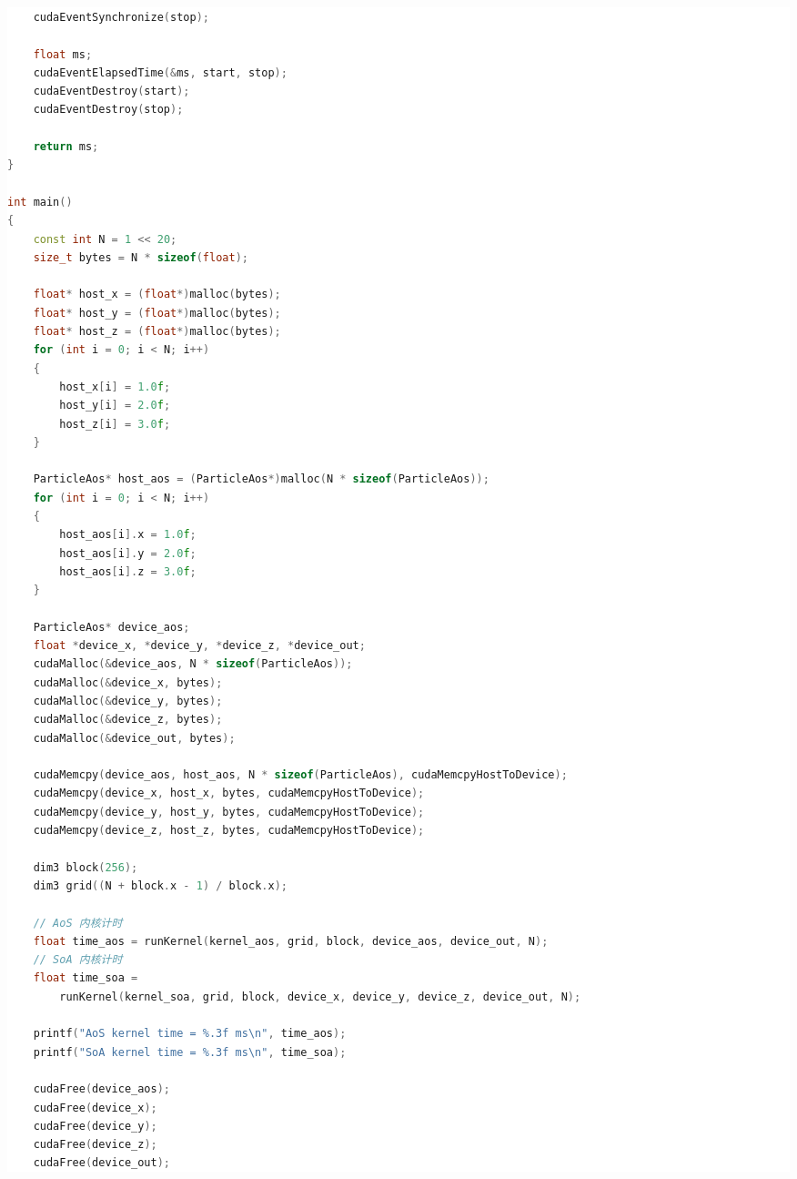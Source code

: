 ```c++
    cudaEventSynchronize(stop);

    float ms;
    cudaEventElapsedTime(&ms, start, stop);
    cudaEventDestroy(start);
    cudaEventDestroy(stop);

    return ms;
}

int main()
{
    const int N = 1 << 20;
    size_t bytes = N * sizeof(float);

    float* host_x = (float*)malloc(bytes);
    float* host_y = (float*)malloc(bytes);
    float* host_z = (float*)malloc(bytes);
    for (int i = 0; i < N; i++)
    {
        host_x[i] = 1.0f;
        host_y[i] = 2.0f;
        host_z[i] = 3.0f;
    }

    ParticleAos* host_aos = (ParticleAos*)malloc(N * sizeof(ParticleAos));
    for (int i = 0; i < N; i++)
    {
        host_aos[i].x = 1.0f;
        host_aos[i].y = 2.0f;
        host_aos[i].z = 3.0f;
    }

    ParticleAos* device_aos;
    float *device_x, *device_y, *device_z, *device_out;
    cudaMalloc(&device_aos, N * sizeof(ParticleAos));
    cudaMalloc(&device_x, bytes);
    cudaMalloc(&device_y, bytes);
    cudaMalloc(&device_z, bytes);
    cudaMalloc(&device_out, bytes);

    cudaMemcpy(device_aos, host_aos, N * sizeof(ParticleAos), cudaMemcpyHostToDevice);
    cudaMemcpy(device_x, host_x, bytes, cudaMemcpyHostToDevice);
    cudaMemcpy(device_y, host_y, bytes, cudaMemcpyHostToDevice);
    cudaMemcpy(device_z, host_z, bytes, cudaMemcpyHostToDevice);

    dim3 block(256);
    dim3 grid((N + block.x - 1) / block.x);

    // AoS 内核计时
    float time_aos = runKernel(kernel_aos, grid, block, device_aos, device_out, N);
    // SoA 内核计时
    float time_soa =
        runKernel(kernel_soa, grid, block, device_x, device_y, device_z, device_out, N);

    printf("AoS kernel time = %.3f ms\n", time_aos);
    printf("SoA kernel time = %.3f ms\n", time_soa);

    cudaFree(device_aos);
    cudaFree(device_x);
    cudaFree(device_y);
    cudaFree(device_z);
    cudaFree(device_out);
```